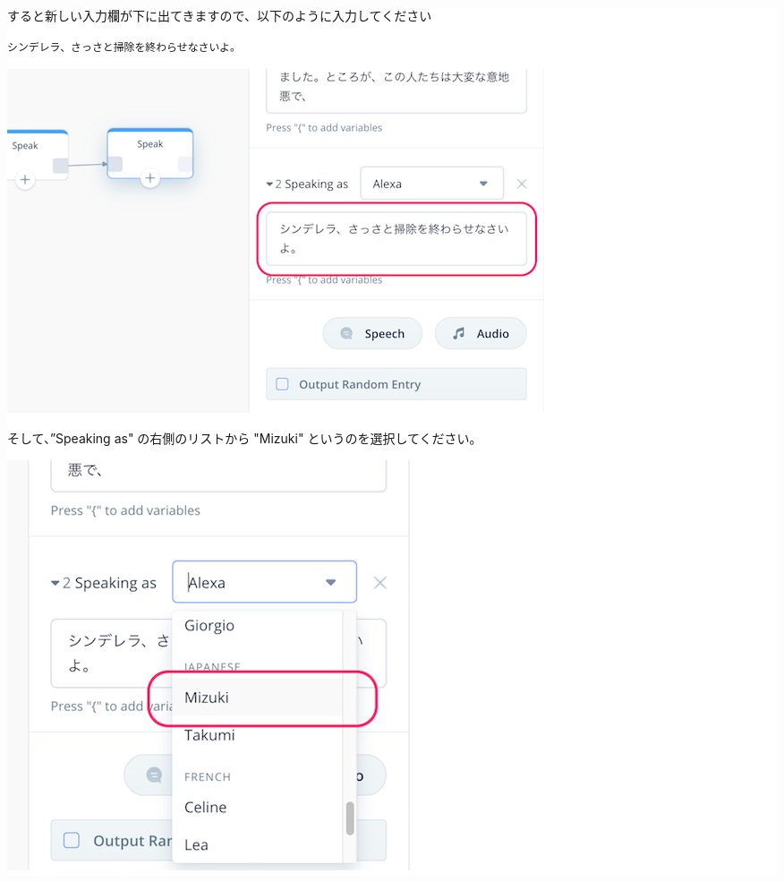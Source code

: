 すると新しい入力欄が下に出てきますので、以下のように入力してください

```
シンデレラ、さっさと掃除を終わらせなさいよ。
```

![story01-007](images/story01-007.png)

そして、”Speaking as" の右側のリストから "Mizuki" というのを選択してください。

![story01-008](images/story01-008.png)
